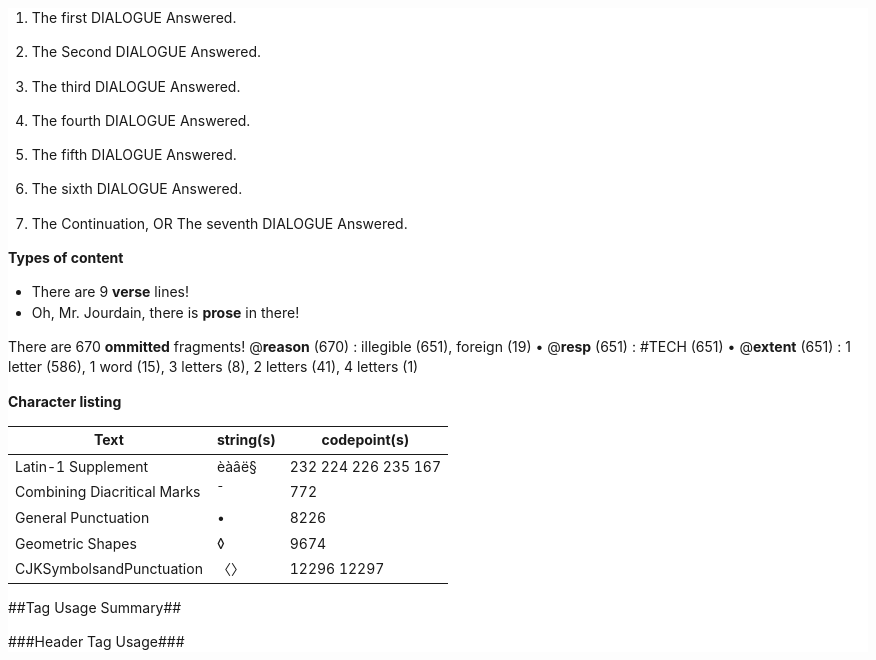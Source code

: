 1. The first
DIALOGUE
Answered.

1. The Second
DIALOGUE
Answered.

1. The third
DIALOGUE
Answered.

1. The fourth
DIALOGUE
Answered.

1. The fifth
DIALOGUE
Answered.

1. The sixth
DIALOGUE
Answered.

1. The Continuation,
OR
The seventh
DIALOGUE
Answered.

**Types of content**

  * There are 9 **verse** lines!
  * Oh, Mr. Jourdain, there is **prose** in there!

There are 670 **ommitted** fragments! 
 @__reason__ (670) : illegible (651), foreign (19)  •  @__resp__ (651) : #TECH (651)  •  @__extent__ (651) : 1 letter (586), 1 word (15), 3 letters (8), 2 letters (41), 4 letters (1)

**Character listing**


|Text|string(s)|codepoint(s)|
|---|---|---|
|Latin-1 Supplement|èàâë§|232 224 226 235 167|
|Combining             Diacritical Marks|̄|772|
|General Punctuation|•|8226|
|Geometric Shapes|◊|9674|
|CJKSymbolsandPunctuation|〈〉|12296 12297|

##Tag Usage Summary##

###Header Tag Usage###
